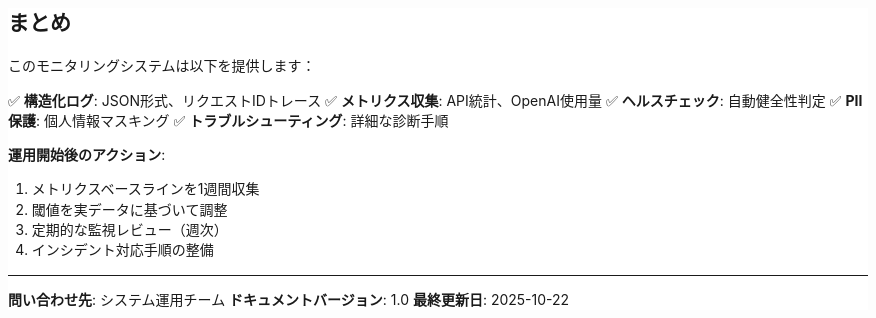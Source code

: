 
## まとめ

このモニタリングシステムは以下を提供します：

✅ **構造化ログ**: JSON形式、リクエストIDトレース
✅ **メトリクス収集**: API統計、OpenAI使用量
✅ **ヘルスチェック**: 自動健全性判定
✅ **PII保護**: 個人情報マスキング
✅ **トラブルシューティング**: 詳細な診断手順

**運用開始後のアクション**:
1. メトリクスベースラインを1週間収集
2. 閾値を実データに基づいて調整
3. 定期的な監視レビュー（週次）
4. インシデント対応手順の整備

---

**問い合わせ先**: システム運用チーム
**ドキュメントバージョン**: 1.0
**最終更新日**: 2025-10-22
